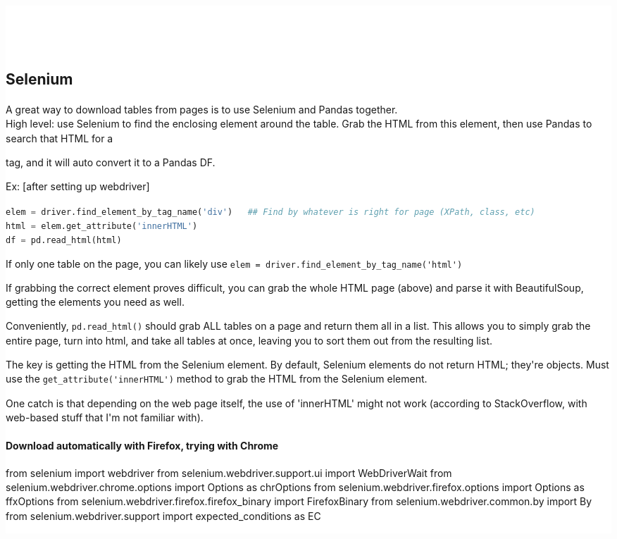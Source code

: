 










<BR><BR><BR>

## Selenium
A great way to download tables from pages is to use Selenium and Pandas together.  
High level: use Selenium to find the enclosing element around the table.  Grab the HTML from this element, then use Pandas to search that HTML for a <table> tag, and it will auto convert it to a Pandas DF.

Ex:
[after setting up webdriver]

```python
elem = driver.find_element_by_tag_name('div')   ## Find by whatever is right for page (XPath, class, etc)
html = elem.get_attribute('innerHTML')
df = pd.read_html(html)
```


If only one table on the page, you can likely use `elem = driver.find_element_by_tag_name('html')`

If grabbing the correct element proves difficult, you can grab the whole HTML page (above) and parse it with BeautifulSoup, getting the elements you need as well.

Conveniently, `pd.read_html()` should grab ALL tables on a page and return them all in a list.  This allows you to simply grab the entire page, turn into html, and take all tables at once, leaving you to sort them out from the resulting list.

The key is getting the HTML from the Selenium element. By default, Selenium elements do not return HTML; they're objects.  Must use the `get_attribute('innerHTML')` method to grab the HTML from the Selenium element.  

One catch is that depending on the web page itself, the use of 'innerHTML' might not work (according to StackOverflow, with web-based stuff that I'm not familiar with).







#### Download automatically with Firefox, trying with Chrome
from selenium import webdriver
from selenium.webdriver.support.ui import WebDriverWait
from selenium.webdriver.chrome.options import Options as chrOptions
from selenium.webdriver.firefox.options import Options as ffxOptions
from selenium.webdriver.firefox.firefox_binary import FirefoxBinary
from selenium.webdriver.common.by import By
from selenium.webdriver.support import expected_conditions as EC

